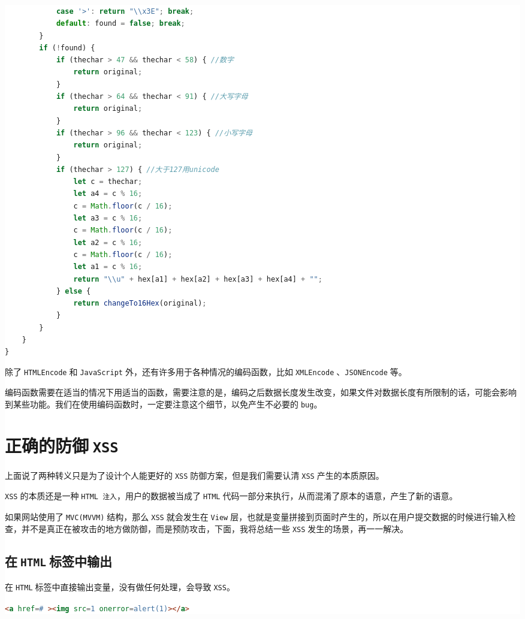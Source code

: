 ```javascript
            case '>': return "\\x3E"; break;
            default: found = false; break;
        }
        if (!found) {
            if (thechar > 47 && thechar < 58) { //数字
                return original;
            }
            if (thechar > 64 && thechar < 91) { //大写字母
                return original;
            }
            if (thechar > 96 && thechar < 123) { //小写字母
                return original;
            }
            if (thechar > 127) { //大于127用unicode
                let c = thechar;
                let a4 = c % 16;
                c = Math.floor(c / 16);
                let a3 = c % 16;
                c = Math.floor(c / 16);
                let a2 = c % 16;
                c = Math.floor(c / 16);
                let a1 = c % 16;
                return "\\u" + hex[a1] + hex[a2] + hex[a3] + hex[a4] + "";
            } else {
                return changeTo16Hex(original);
            }
        }
    }
}
```

除了 `HTMLEncode` 和 `JavaScript` 外，还有许多用于各种情况的编码函数，比如 `XMLEncode` 、`JSONEncode` 等。

编码函数需要在适当的情况下用适当的函数，需要注意的是，编码之后数据长度发生改变，如果文件对数据长度有所限制的话，可能会影响到某些功能。我们在使用编码函数时，一定要注意这个细节，以免产生不必要的 `bug`。

# 正确的防御 `XSS`

上面说了两种转义只是为了设计个人能更好的 `XSS` 防御方案，但是我们需要认清 `XSS` 产生的本质原因。

`XSS` 的本质还是一种 `HTML 注入`，用户的数据被当成了 `HTML` 代码一部分来执行，从而混淆了原本的语意，产生了新的语意。

如果网站使用了 `MVC(MVVM)` 结构，那么 `XSS` 就会发生在 `View` 层，也就是变量拼接到页面时产生的，所以在用户提交数据的时候进行输入检查，并不是真正在被攻击的地方做防御，而是预防攻击，下面，我将总结一些 `XSS` 发生的场景，再一一解决。

## 在 `HTML` 标签中输出

在 `HTML` 标签中直接输出变量，没有做任何处理，会导致 `XSS`。

```html
<a href=# ><img src=1 onerror=alert(1)></a>
```
